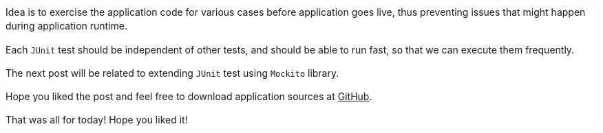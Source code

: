 Idea is to exercise the application code for various cases before application goes live, thus preventing issues that might happen during
application runtime.

Each `JUnit` test should be independent of other tests, and should be able to run fast, so that we can execute them frequently.

The next post will be related to extending `JUnit` test using `Mockito` library.

Hope you liked the post and feel free to download application sources at [GitHub](https://github.com/dodalovic/blog-junit-testing).

That was all for today! Hope you liked it!
